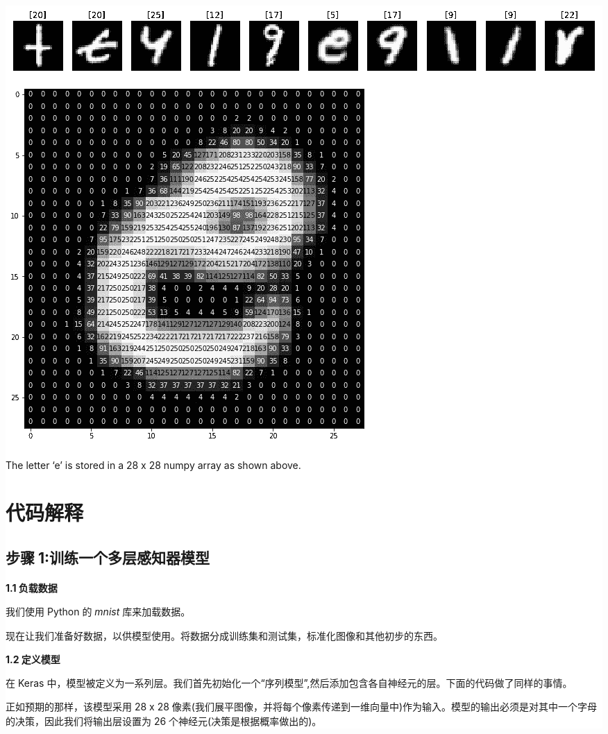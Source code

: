 ![](img/0a3484e27f36898581eb8efc62426768.png)![](img/d3c52573533087523f01cd6a56b0869a.png)

The letter ‘e’ is stored in a 28 x 28 numpy array as shown above.

# 代码解释

## 步骤 1:训练一个多层感知器模型

**1.1 负载数据**

我们使用 Python 的 *mnist* 库来加载数据。

现在让我们准备好数据，以供模型使用。将数据分成训练集和测试集，标准化图像和其他初步的东西。

**1.2 定义模型**

在 Keras 中，模型被定义为一系列层。我们首先初始化一个“序列模型”,然后添加包含各自神经元的层。下面的代码做了同样的事情。

正如预期的那样，该模型采用 28 x 28 像素(我们展平图像，并将每个像素传递到一维向量中)作为输入。模型的输出必须是对其中一个字母的决策，因此我们将输出层设置为 26 个神经元(决策是根据概率做出的)。
